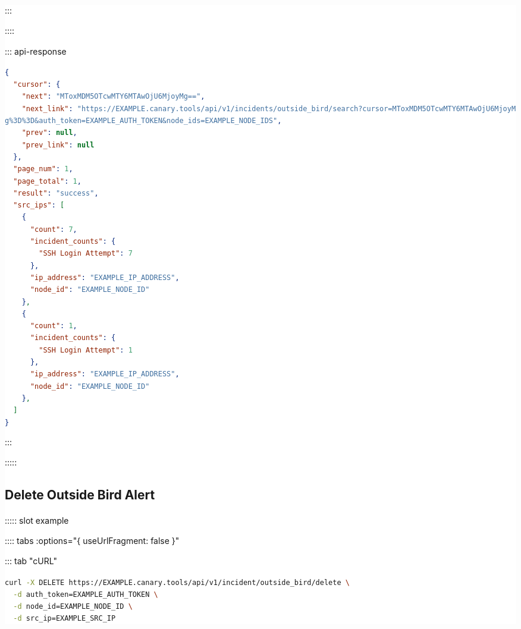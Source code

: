 :::

::::


::: api-response
```json
{
  "cursor": {
    "next": "MToxMDM5OTcwMTY6MTAwOjU6MjoyMg==",
    "next_link": "https://EXAMPLE.canary.tools/api/v1/incidents/outside_bird/search?cursor=MToxMDM5OTcwMTY6MTAwOjU6MjoyMg%3D%3D&auth_token=EXAMPLE_AUTH_TOKEN&node_ids=EXAMPLE_NODE_IDS",
    "prev": null,
    "prev_link": null
  },
  "page_num": 1,
  "page_total": 1,
  "result": "success",
  "src_ips": [
    {
      "count": 7,
      "incident_counts": {
        "SSH Login Attempt": 7
      },
      "ip_address": "EXAMPLE_IP_ADDRESS",
      "node_id": "EXAMPLE_NODE_ID"
    },
    {
      "count": 1,
      "incident_counts": {
        "SSH Login Attempt": 1
      },
      "ip_address": "EXAMPLE_IP_ADDRESS",
      "node_id": "EXAMPLE_NODE_ID"
    },
  ]
}
```
:::

:::::

</APIDetails>

## Delete Outside Bird Alert

<APIDetails :endpoint="$page.frontmatter.endpoints.incident_delete">

::::: slot example

:::: tabs :options="{ useUrlFragment: false }"

::: tab "cURL"

``` bash
curl -X DELETE https://EXAMPLE.canary.tools/api/v1/incident/outside_bird/delete \
  -d auth_token=EXAMPLE_AUTH_TOKEN \
  -d node_id=EXAMPLE_NODE_ID \
  -d src_ip=EXAMPLE_SRC_IP
```
